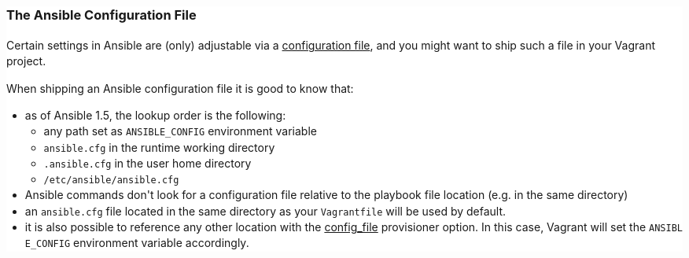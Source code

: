 ### The Ansible Configuration File

Certain settings in Ansible are (only) adjustable via a [configuration file](https://docs.ansible.com/intro_configuration.html), and you might want to ship such a file in your Vagrant project.

When shipping an Ansible configuration file it is good to know that:

  - as of Ansible 1.5, the lookup order is the following:
    - any path set as `ANSIBLE_CONFIG` environment variable
    - `ansible.cfg` in the runtime working directory
    - `.ansible.cfg` in the user home directory
    - `/etc/ansible/ansible.cfg`
  - Ansible commands don't look for a configuration file relative to the playbook file location (e.g. in the same directory)
  - an `ansible.cfg` file located in the same directory as your `Vagrantfile` will be used by default.
  - it is also possible to reference any other location with the [config_file](/docs/provisioning/ansible_common.html#config_file) provisioner option. In this case, Vagrant will set the `ANSIBLE_CONFIG` environment variable accordingly.
